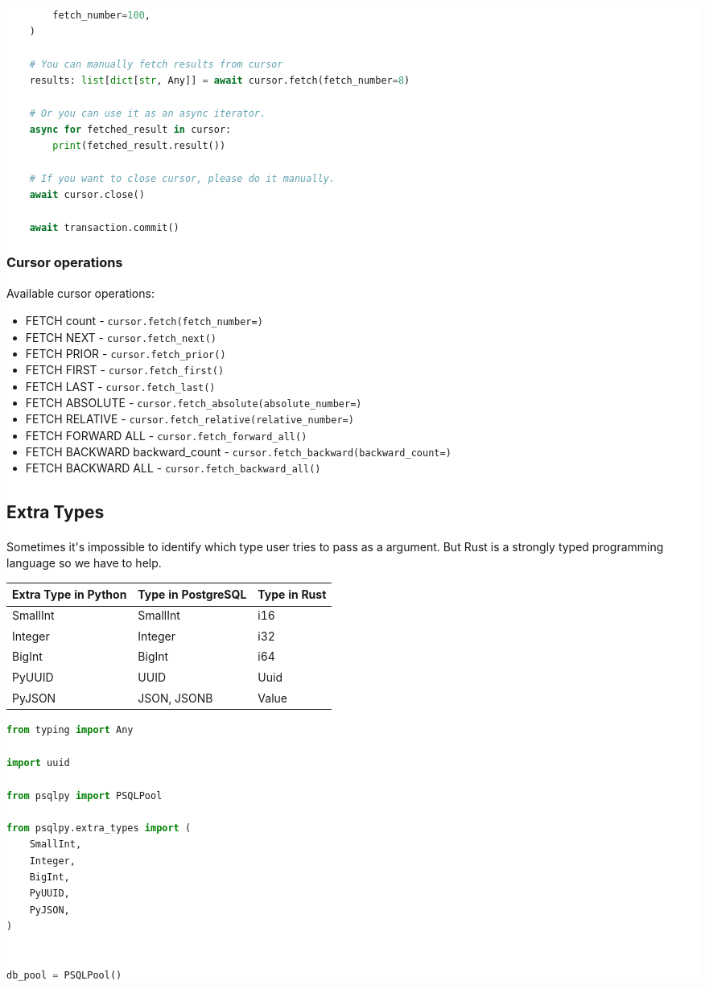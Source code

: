 ```python
        fetch_number=100,
    )

    # You can manually fetch results from cursor
    results: list[dict[str, Any]] = await cursor.fetch(fetch_number=8)

    # Or you can use it as an async iterator.
    async for fetched_result in cursor:
        print(fetched_result.result())

    # If you want to close cursor, please do it manually.
    await cursor.close()

    await transaction.commit()
```

### Cursor operations

Available cursor operations:

- FETCH count - `cursor.fetch(fetch_number=)`
- FETCH NEXT - `cursor.fetch_next()`
- FETCH PRIOR - `cursor.fetch_prior()`
- FETCH FIRST - `cursor.fetch_first()`
- FETCH LAST - `cursor.fetch_last()`
- FETCH ABSOLUTE - `cursor.fetch_absolute(absolute_number=)`
- FETCH RELATIVE - `cursor.fetch_relative(relative_number=)`
- FETCH FORWARD ALL - `cursor.fetch_forward_all()`
- FETCH BACKWARD backward_count - `cursor.fetch_backward(backward_count=)`
- FETCH BACKWARD ALL - `cursor.fetch_backward_all()`

## Extra Types

Sometimes it's impossible to identify which type user tries to pass as a argument. But Rust is a strongly typed programming language so we have to help.

| Extra Type in Python | Type in PostgreSQL | Type in Rust |
| -------------------- | ------------------ | ------------ |
| SmallInt             | SmallInt           | i16          |
| Integer              | Integer            | i32          |
| BigInt               | BigInt             | i64          |
| PyUUID               | UUID               | Uuid         |
| PyJSON               | JSON, JSONB        | Value        |

```python
from typing import Any

import uuid

from psqlpy import PSQLPool

from psqlpy.extra_types import (
    SmallInt,
    Integer,
    BigInt,
    PyUUID,
    PyJSON,
)


db_pool = PSQLPool()
```